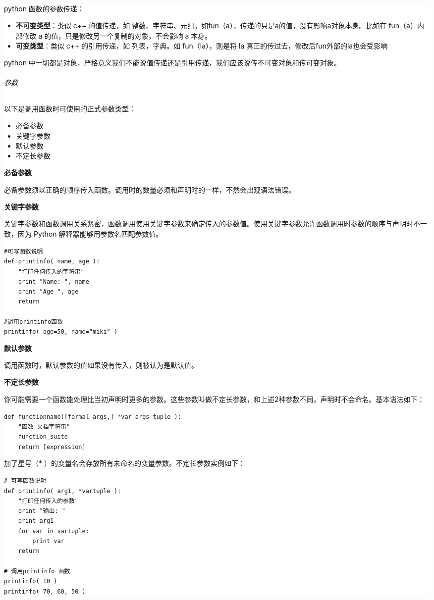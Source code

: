 python 函数的参数传递：

* **不可变类型**：类似 c++ 的值传递，如 整数、字符串、元组。如fun（a），传递的只是a的值，没有影响a对象本身。比如在 fun（a）内部修改 a 的值，只是修改另一个复制的对象，不会影响 a 本身。
* **可变类型**：类似 c++ 的引用传递，如 列表，字典。如 fun（la），则是将 la 真正的传过去，修改后fun外部的la也会受影响

python 中一切都是对象，严格意义我们不能说值传递还是引用传递，我们应该说传不可变对象和传可变对象。

###### 参数

以下是调用函数时可使用的正式参数类型：

* 必备参数
* 关键字参数
* 默认参数
* 不定长参数

**必备参数**

必备参数须以正确的顺序传入函数。调用时的数量必须和声明时的一样，不然会出现语法错误。

**关键字参数**

关键字参数和函数调用关系紧密，函数调用使用关键字参数来确定传入的参数值。使用关键字参数允许函数调用时参数的顺序与声明时不一致，因为 Python 解释器能够用参数名匹配参数值。
```
#可写函数说明 
def printinfo( name, age ): 
    "打印任何传入的字符串" 
    print "Name: ", name 
    print "Age ", age 
    return 
 
#调用printinfo函数 
printinfo( age=50, name="miki" )
```

**默认参数**

调用函数时，默认参数的值如果没有传入，则被认为是默认值。

**不定长参数**

你可能需要一个函数能处理比当初声明时更多的参数。这些参数叫做不定长参数，和上述2种参数不同，声明时不会命名。基本语法如下：
```
def functionname([formal_args,] *var_args_tuple ): 
    "函数_文档字符串" 
    function_suite 
    return [expression]
```

加了星号（* ）的变量名会存放所有未命名的变量参数。不定长参数实例如下：
```
# 可写函数说明 
def printinfo( arg1, *vartuple ): 
    "打印任何传入的参数" 
    print "输出: " 
    print arg1 
    for var in vartuple: 
        print var 
    return 
    
# 调用printinfo 函数 
printinfo( 10 ) 
printinfo( 70, 60, 50 )
```
